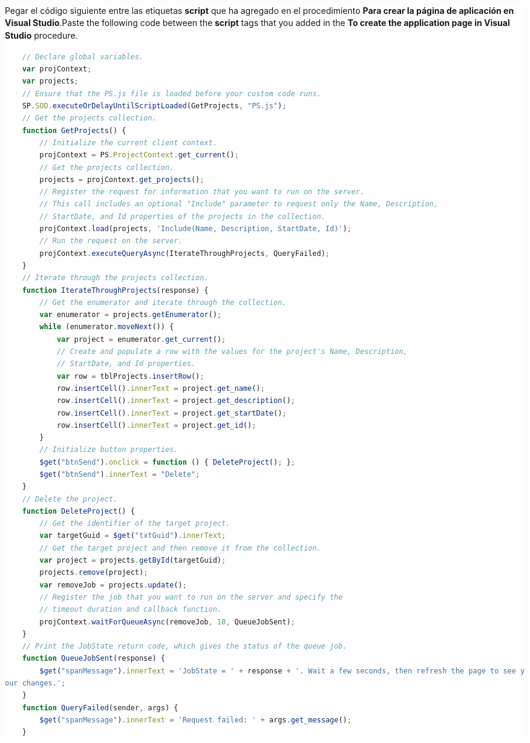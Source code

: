 <span data-ttu-id="c2347-183">Pegar el código siguiente entre las etiquetas **script** que ha agregado en el procedimiento **Para crear la página de aplicación en Visual Studio**.</span><span class="sxs-lookup"><span data-stu-id="c2347-183">Paste the following code between the **script** tags that you added in the **To create the application page in Visual Studio** procedure.</span></span> 
  
```js
    // Declare global variables.
    var projContext;
    var projects;
    // Ensure that the PS.js file is loaded before your custom code runs.
    SP.SOD.executeOrDelayUntilScriptLoaded(GetProjects, "PS.js");
    // Get the projects collection.
    function GetProjects() {
        // Initialize the current client context.
        projContext = PS.ProjectContext.get_current();
        // Get the projects collection.
        projects = projContext.get_projects();
        // Register the request for information that you want to run on the server.
        // This call includes an optional "Include" parameter to request only the Name, Description,
        // StartDate, and Id properties of the projects in the collection.
        projContext.load(projects, 'Include(Name, Description, StartDate, Id)');
        // Run the request on the server.
        projContext.executeQueryAsync(IterateThroughProjects, QueryFailed);
    }
    // Iterate through the projects collection.
    function IterateThroughProjects(response) {
        // Get the enumerator and iterate through the collection.
        var enumerator = projects.getEnumerator();
        while (enumerator.moveNext()) {
            var project = enumerator.get_current();
            // Create and populate a row with the values for the project's Name, Description,
            // StartDate, and Id properties.
            var row = tblProjects.insertRow();
            row.insertCell().innerText = project.get_name();
            row.insertCell().innerText = project.get_description();
            row.insertCell().innerText = project.get_startDate();
            row.insertCell().innerText = project.get_id();
        }
        // Initialize button properties.
        $get("btnSend").onclick = function () { DeleteProject(); };
        $get("btnSend").innerText = "Delete";
    }
    // Delete the project.
    function DeleteProject() {
        // Get the identifier of the target project.
        var targetGuid = $get("txtGuid").innerText;
        // Get the target project and then remove it from the collection.
        var project = projects.getById(targetGuid);
        projects.remove(project);
        var removeJob = projects.update();
        // Register the job that you want to run on the server and specify the
        // timeout duration and callback function.
        projContext.waitForQueueAsync(removeJob, 10, QueueJobSent);
    }
    // Print the JobState return code, which gives the status of the queue job.
    function QueueJobSent(response) {
        $get("spanMessage").innerText = 'JobState = ' + response + '. Wait a few seconds, then refresh the page to see your changes.';
    }
    function QueryFailed(sender, args) {
        $get("spanMessage").innerText = 'Request failed: ' + args.get_message();
    }
```
